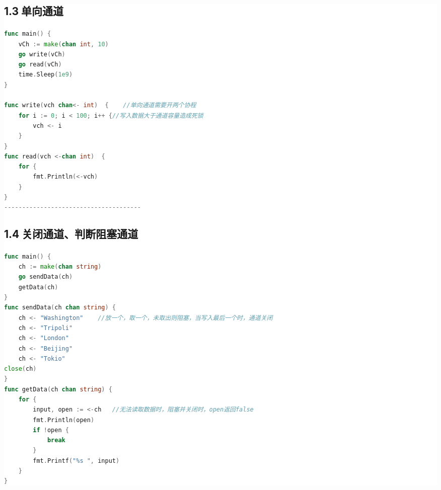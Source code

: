

## 1.3 单向通道

~~~go
func main() {
	vCh := make(chan int, 10)
	go write(vCh)
	go read(vCh)
	time.Sleep(1e9)
}

func write(vch chan<- int)  {    //单向通道需要开两个协程
	for i := 0; i < 100; i++ {//写入数据大于通道容量造成死锁
		vch <- i
	}
}
func read(vch <-chan int)  {
	for {
		fmt.Println(<-vch)
	}
}
--------------------------------------
~~~



## 1.4 关闭通道、判断阻塞通道

~~~go
func main() {
	ch := make(chan string)
	go sendData(ch)
	getData(ch)
}
func sendData(ch chan string) {
	ch <- "Washington"    //放一个，取一个，未取出则阻塞，当写入最后一个时，通道关闭
	ch <- "Tripoli"
	ch <- "London"
	ch <- "Beijing"
	ch <- "Tokio"
close(ch)
}
func getData(ch chan string) {
	for {
		input, open := <-ch   //无法读取数据时，阻塞并关闭时，open返回false
		fmt.Println(open)
		if !open {
			break
		}
		fmt.Printf("%s ", input)
	}
}


~~~
